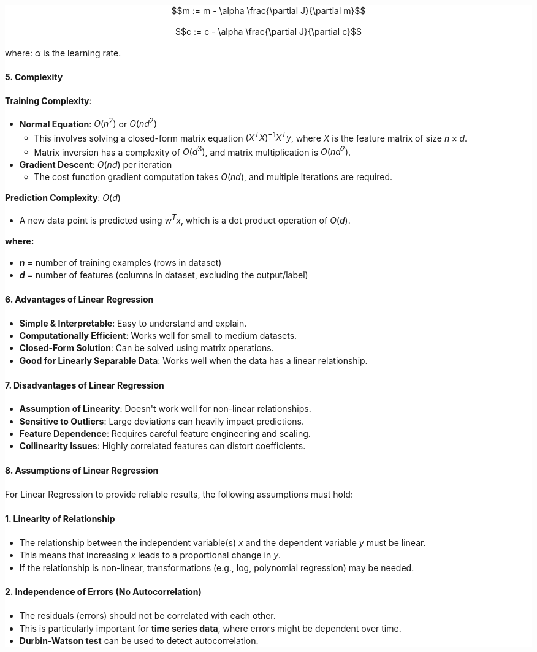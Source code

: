 $$m := m - \alpha \frac{\partial J}{\partial m}$$

$$c := c - \alpha \frac{\partial J}{\partial c}$$

where: $\alpha$ is the learning rate.

#### **5. Complexity**

**Training Complexity**:

- **Normal Equation**: $O(n^2)$ or $O(nd^2)$
    - This involves solving a closed-form matrix equation $(X^T X)^{-1} X^T y$, where $X$ is the feature matrix of size $n×d$.
    - Matrix inversion has a complexity of $O(d^3)$, and matrix multiplication is $O(nd^2)$.
- **Gradient Descent**: $O(nd)$ per iteration
    - The cost function gradient computation takes $O(nd)$, and multiple iterations are required.

**Prediction Complexity**: $O(d)$

- A new data point is predicted using $w^T x$, which is a dot product operation of $O(d)$.

**where:**

- **$n$** = number of training examples (rows in dataset)
- **$d$** = number of features (columns in dataset, excluding the output/label)

#### **6. Advantages of Linear Regression**

- **Simple & Interpretable**: Easy to understand and explain.
- **Computationally Efficient**: Works well for small to medium datasets.
- **Closed-Form Solution**: Can be solved using matrix operations.
- **Good for Linearly Separable Data**: Works well when the data has a linear relationship.

#### **7. Disadvantages of Linear Regression**

- **Assumption of Linearity**: Doesn't work well for non-linear relationships.
- **Sensitive to Outliers**: Large deviations can heavily impact predictions.
- **Feature Dependence**: Requires careful feature engineering and scaling.
- **Collinearity Issues**: Highly correlated features can distort coefficients.

#### **8. Assumptions of Linear Regression**

For Linear Regression to provide reliable results, the following assumptions must hold:

#### 1. Linearity of Relationship

- The relationship between the independent variable(s) $x$ and the dependent variable $y$ must be linear.
- This means that increasing $x$ leads to a proportional change in $y$.
- If the relationship is non-linear, transformations (e.g., log, polynomial regression) may be needed.

#### 2. Independence of Errors (No Autocorrelation)

- The residuals (errors) should not be correlated with each other.
- This is particularly important for **time series data**, where errors might be dependent over time.
- **Durbin-Watson test** can be used to detect autocorrelation.
